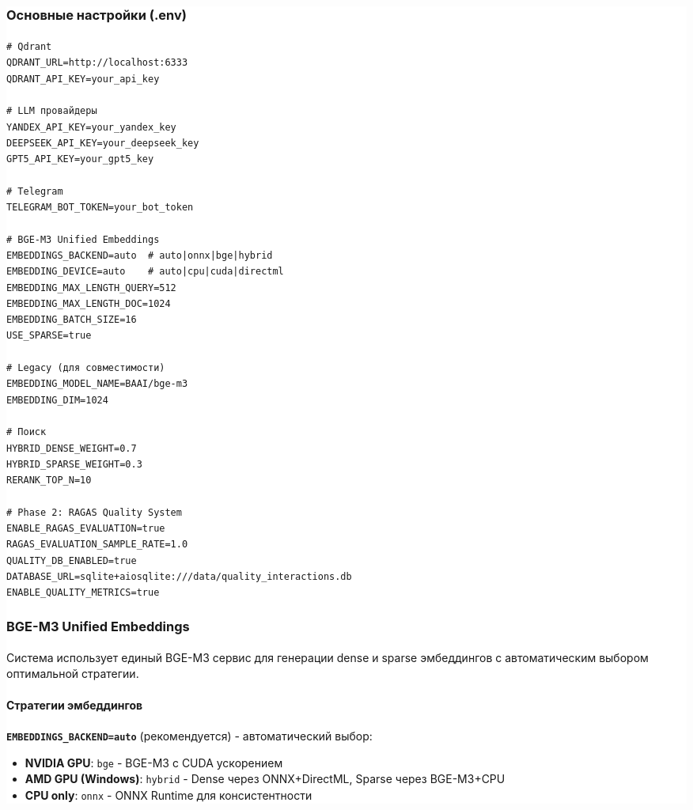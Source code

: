 ### Основные настройки (.env)

```env
# Qdrant
QDRANT_URL=http://localhost:6333
QDRANT_API_KEY=your_api_key

# LLM провайдеры
YANDEX_API_KEY=your_yandex_key
DEEPSEEK_API_KEY=your_deepseek_key
GPT5_API_KEY=your_gpt5_key

# Telegram
TELEGRAM_BOT_TOKEN=your_bot_token

# BGE-M3 Unified Embeddings
EMBEDDINGS_BACKEND=auto  # auto|onnx|bge|hybrid
EMBEDDING_DEVICE=auto    # auto|cpu|cuda|directml
EMBEDDING_MAX_LENGTH_QUERY=512
EMBEDDING_MAX_LENGTH_DOC=1024
EMBEDDING_BATCH_SIZE=16
USE_SPARSE=true

# Legacy (для совместимости)
EMBEDDING_MODEL_NAME=BAAI/bge-m3
EMBEDDING_DIM=1024

# Поиск
HYBRID_DENSE_WEIGHT=0.7
HYBRID_SPARSE_WEIGHT=0.3
RERANK_TOP_N=10

# Phase 2: RAGAS Quality System
ENABLE_RAGAS_EVALUATION=true
RAGAS_EVALUATION_SAMPLE_RATE=1.0
QUALITY_DB_ENABLED=true
DATABASE_URL=sqlite+aiosqlite:///data/quality_interactions.db
ENABLE_QUALITY_METRICS=true
```

### BGE-M3 Unified Embeddings

Система использует единый BGE-M3 сервис для генерации dense и sparse эмбеддингов с автоматическим выбором оптимальной стратегии.

#### Стратегии эмбеддингов

**`EMBEDDINGS_BACKEND=auto`** (рекомендуется) - автоматический выбор:
- **NVIDIA GPU**: `bge` - BGE-M3 с CUDA ускорением
- **AMD GPU (Windows)**: `hybrid` - Dense через ONNX+DirectML, Sparse через BGE-M3+CPU
- **CPU only**: `onnx` - ONNX Runtime для консистентности

